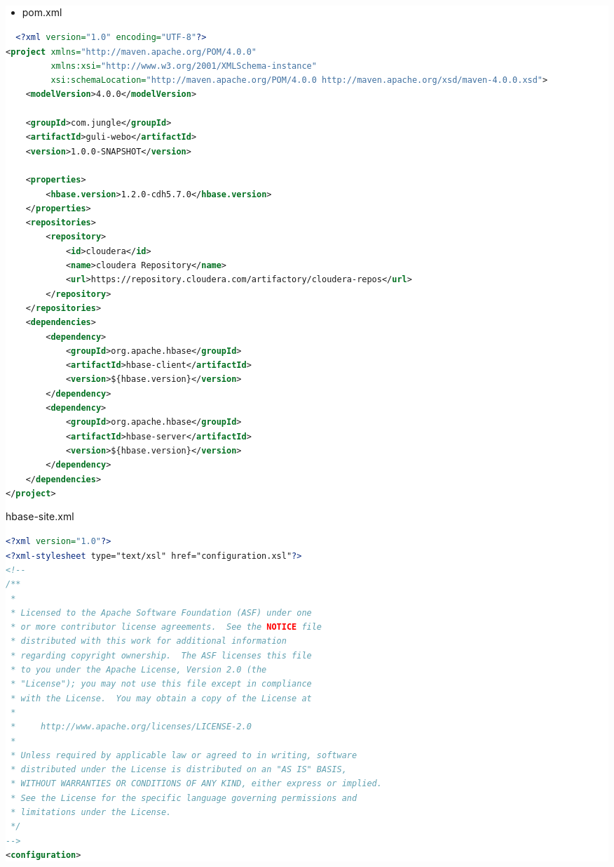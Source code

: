 + pom.xml

```xml
  <?xml version="1.0" encoding="UTF-8"?>
<project xmlns="http://maven.apache.org/POM/4.0.0"
         xmlns:xsi="http://www.w3.org/2001/XMLSchema-instance"
         xsi:schemaLocation="http://maven.apache.org/POM/4.0.0 http://maven.apache.org/xsd/maven-4.0.0.xsd">
    <modelVersion>4.0.0</modelVersion>

    <groupId>com.jungle</groupId>
    <artifactId>guli-webo</artifactId>
    <version>1.0.0-SNAPSHOT</version>

    <properties>
        <hbase.version>1.2.0-cdh5.7.0</hbase.version>
    </properties>
    <repositories>
        <repository>
            <id>cloudera</id>
            <name>cloudera Repository</name>
            <url>https://repository.cloudera.com/artifactory/cloudera-repos</url>
        </repository>
    </repositories>
    <dependencies>
        <dependency>
            <groupId>org.apache.hbase</groupId>
            <artifactId>hbase-client</artifactId>
            <version>${hbase.version}</version>
        </dependency>
        <dependency>
            <groupId>org.apache.hbase</groupId>
            <artifactId>hbase-server</artifactId>
            <version>${hbase.version}</version>
        </dependency>
    </dependencies>
</project>
```

 hbase-site.xml

```xml
<?xml version="1.0"?>
<?xml-stylesheet type="text/xsl" href="configuration.xsl"?>
<!--
/**
 *
 * Licensed to the Apache Software Foundation (ASF) under one
 * or more contributor license agreements.  See the NOTICE file
 * distributed with this work for additional information
 * regarding copyright ownership.  The ASF licenses this file
 * to you under the Apache License, Version 2.0 (the
 * "License"); you may not use this file except in compliance
 * with the License.  You may obtain a copy of the License at
 *
 *     http://www.apache.org/licenses/LICENSE-2.0
 *
 * Unless required by applicable law or agreed to in writing, software
 * distributed under the License is distributed on an "AS IS" BASIS,
 * WITHOUT WARRANTIES OR CONDITIONS OF ANY KIND, either express or implied.
 * See the License for the specific language governing permissions and
 * limitations under the License.
 */
-->
<configuration>
```